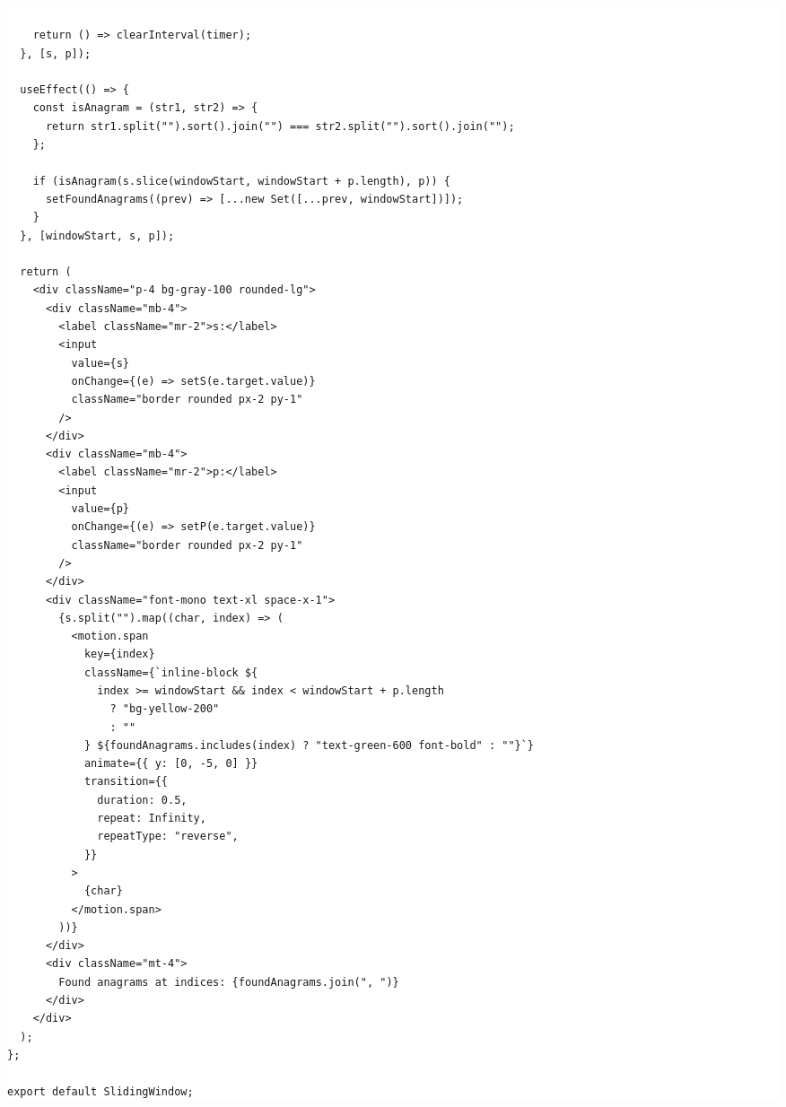 ```tsx

    return () => clearInterval(timer);
  }, [s, p]);

  useEffect(() => {
    const isAnagram = (str1, str2) => {
      return str1.split("").sort().join("") === str2.split("").sort().join("");
    };

    if (isAnagram(s.slice(windowStart, windowStart + p.length), p)) {
      setFoundAnagrams((prev) => [...new Set([...prev, windowStart])]);
    }
  }, [windowStart, s, p]);

  return (
    <div className="p-4 bg-gray-100 rounded-lg">
      <div className="mb-4">
        <label className="mr-2">s:</label>
        <input
          value={s}
          onChange={(e) => setS(e.target.value)}
          className="border rounded px-2 py-1"
        />
      </div>
      <div className="mb-4">
        <label className="mr-2">p:</label>
        <input
          value={p}
          onChange={(e) => setP(e.target.value)}
          className="border rounded px-2 py-1"
        />
      </div>
      <div className="font-mono text-xl space-x-1">
        {s.split("").map((char, index) => (
          <motion.span
            key={index}
            className={`inline-block ${
              index >= windowStart && index < windowStart + p.length
                ? "bg-yellow-200"
                : ""
            } ${foundAnagrams.includes(index) ? "text-green-600 font-bold" : ""}`}
            animate={{ y: [0, -5, 0] }}
            transition={{
              duration: 0.5,
              repeat: Infinity,
              repeatType: "reverse",
            }}
          >
            {char}
          </motion.span>
        ))}
      </div>
      <div className="mt-4">
        Found anagrams at indices: {foundAnagrams.join(", ")}
      </div>
    </div>
  );
};

export default SlidingWindow;
```

